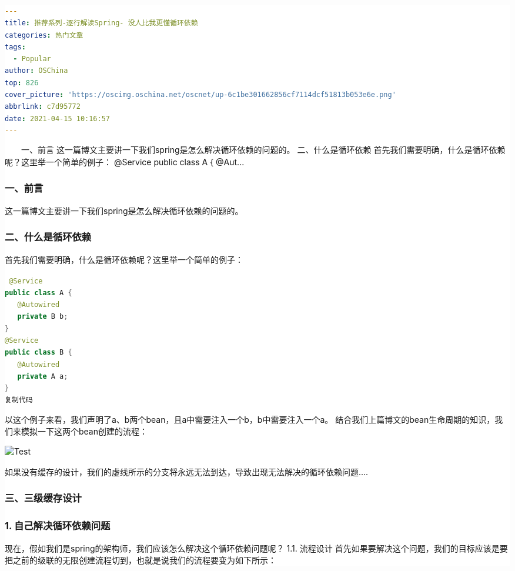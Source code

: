 ```yaml
---
title: 推荐系列-逐行解读Spring- 没人比我更懂循环依赖
categories: 热门文章
tags:
  - Popular
author: OSChina
top: 826
cover_picture: 'https://oscimg.oschina.net/oscnet/up-6c1be301662856cf7114dcf51813b053e6e.png'
abbrlink: c7d95772
date: 2021-04-15 10:16:57
---
```


&emsp;&emsp;一、前言 这一篇博文主要讲一下我们spring是怎么解决循环依赖的问题的。 二、什么是循环依赖 首先我们需要明确，什么是循环依赖呢？这里举一个简单的例子： @Service public class A { @Aut...


                                                                                                                                                                                         
### 一、前言 
这一篇博文主要讲一下我们spring是怎么解决循环依赖的问题的。 
 
### 二、什么是循环依赖 
首先我们需要明确，什么是循环依赖呢？这里举一个简单的例子： 
 
 ```java 
  @Service
public class A {
    @Autowired
    private B b;
}
@Service
public class B {
    @Autowired
    private A a;
}
复制代码
  ``` 
  
以这个例子来看，我们声明了a、b两个bean，且a中需要注入一个b，b中需要注入一个a。 
结合我们上篇博文的bean生命周期的知识，我们来模拟一下这两个bean创建的流程： 
 
 ![Test](https://p6-tt.byteimg.com/origin/pgc-image/1440413f056845d39eab1a2e752ee62c?from=pc  '逐行解读Spring- 没人比我更懂循环依赖') 
   
 
如果没有缓存的设计，我们的虚线所示的分支将永远无法到达，导致出现无法解决的循环依赖问题.... 
 
### 三、三级缓存设计 
 
### 1. 自己解决循环依赖问题 
现在，假如我们是spring的架构师，我们应该怎么解决这个循环依赖问题呢？ 
1.1. 流程设计 
首先如果要解决这个问题，我们的目标应该是要把之前的级联的无限创建流程切到，也就是说我们的流程要变为如下所示： 
 